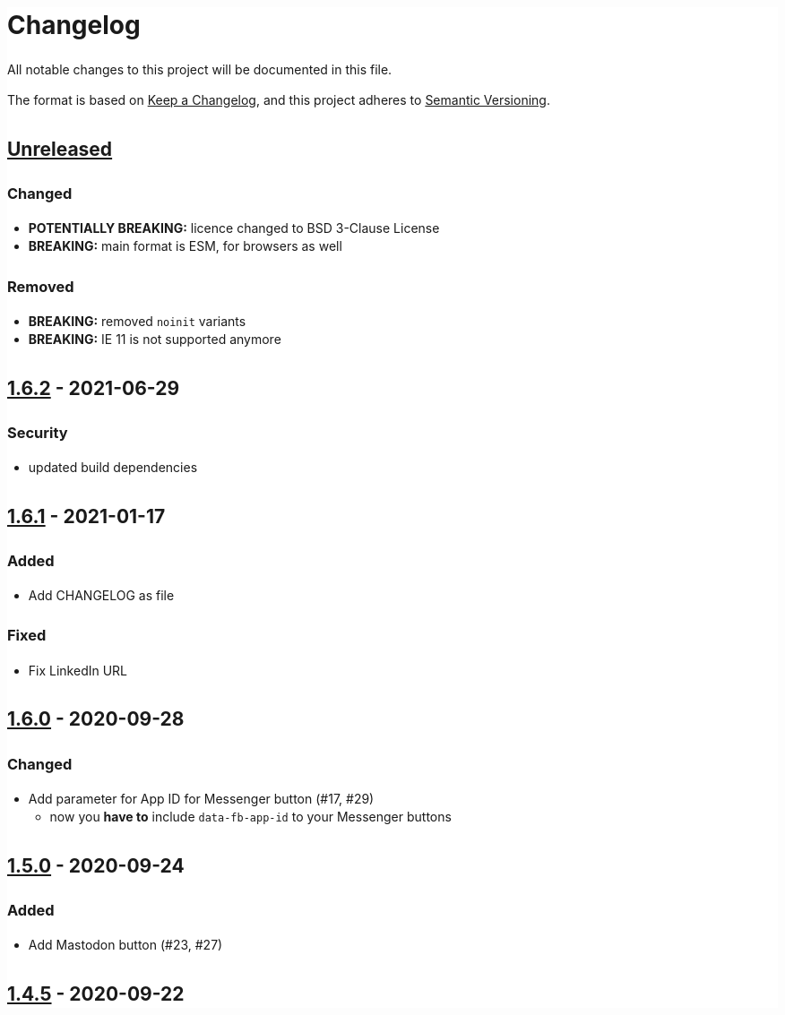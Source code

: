 # Changelog

All notable changes to this project will be documented in this file.

The format is based on [Keep a Changelog](https://keepachangelog.com/en/1.0.0/), and this project adheres to [Semantic Versioning](https://semver.org/spec/v2.0.0.html).

## [Unreleased]

### Changed

- **POTENTIALLY BREAKING:** licence changed to BSD 3-Clause License
- **BREAKING:** main format is ESM, for browsers as well

### Removed

- **BREAKING:** removed `noinit` variants
- **BREAKING:** IE 11 is not supported anymore

## [1.6.2] - 2021-06-29

### Security

- updated build dependencies

## [1.6.1] - 2021-01-17

### Added

- Add CHANGELOG as file

### Fixed

- Fix LinkedIn URL

## [1.6.0] - 2020-09-28

### Changed

- Add parameter for App ID for Messenger button (#17, #29)
  - now you **have to** include `data-fb-app-id` to your Messenger buttons

## [1.5.0] - 2020-09-24

### Added

- Add Mastodon button (#23, #27)

## [1.4.5] - 2020-09-22


[Unreleased]: https://github.com/NickKaramoff/shareon/compare/v1.6.2...HEAD
[1.6.2]: https://github.com/NickKaramoff/shareon/compare/v1.6.1...v1.6.2
[1.6.1]: https://github.com/NickKaramoff/shareon/compare/v1.6.0...v1.6.1
[1.6.0]: https://github.com/NickKaramoff/shareon/compare/v1.5.0...v1.6.0
[1.5.0]: https://github.com/NickKaramoff/shareon/compare/v1.4.5...v1.5.0
[1.4.5]: https://github.com/NickKaramoff/shareon/compare/v1.4.2...v1.4.5
[1.4.2]: https://github.com/NickKaramoff/shareon/compare/v1.4.1...v1.4.2
[1.4.1]: https://github.com/NickKaramoff/shareon/compare/v1.4.0...v1.4.1
[1.4.0]: https://github.com/NickKaramoff/shareon/compare/v1.3.1...v1.4.0
[1.3.1]: https://github.com/NickKaramoff/shareon/compare/v1.3.0...v1.3.1
[1.3.0]: https://github.com/NickKaramoff/shareon/compare/v1.2.1...v1.3.0
[1.2.1]: https://github.com/NickKaramoff/shareon/compare/v1.2.0...v1.2.1
[1.2.0]: https://github.com/NickKaramoff/shareon/compare/v1.1.5...v1.2.0
[1.1.5]: https://github.com/NickKaramoff/shareon/compare/v1.1.4...v1.1.5
[1.1.4]: https://github.com/NickKaramoff/shareon/compare/v1.1.3...v1.1.4
[1.1.3]: https://github.com/NickKaramoff/shareon/compare/v1.1.2...v1.1.3
[1.1.2]: https://github.com/NickKaramoff/shareon/compare/v1.1.1...v1.1.2
[1.1.1]: https://github.com/NickKaramoff/shareon/compare/v1.1.0...v1.1.1
[1.1.0]: https://github.com/NickKaramoff/shareon/compare/v1.0.0...v1.1.0
[1.0.0]: https://github.com/NickKaramoff/shareon/compare/v1.0.0-beta.3...v1.0.0
[1.0.0-beta.3]: https://github.com/NickKaramoff/shareon/compare/v1.0.0-beta.2...v1.0.0-beta.3
[1.0.0-beta.2]: https://github.com/NickKaramoff/shareon/compare/v1.0.0-beta.1...v1.0.0-beta.2
[1.0.0-beta.1]: https://github.com/NickKaramoff/shareon/compare/3722ada1da60abb768e00621e66b269f8fa60689...v1.0.0-beta.1